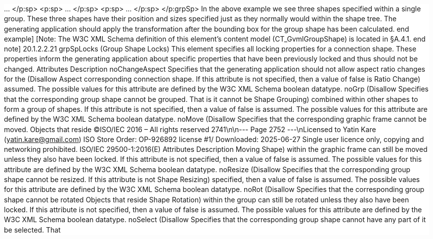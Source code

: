 …
</p:sp>
<p:sp>
…
</p:sp>
<p:sp>
…
</p:sp>
</p:grpSp>
In the above example we see three shapes specified within a single group. These three shapes have their
position and sizes specified just as they normally would within the shape tree. The generating application should
apply the transformation after the bounding box for the group shape has been calculated. end example]
[Note: The W3C XML Schema definition of this element’s content model (CT_GvmlGroupShape) is located in
§A.4.1. end note]
20.1.2.2.21 grpSpLocks (Group Shape Locks)
This element specifies all locking properties for a connection shape. These properties inform the generating
application about specific properties that have been previously locked and thus should not be changed.
Attributes Description
noChangeAspect Specifies that the generating application should not allow aspect ratio changes for the
(Disallow Aspect corresponding connection shape. If this attribute is not specified, then a value of false is
Ratio Change) assumed.
The possible values for this attribute are defined by the W3C XML Schema boolean
datatype.
noGrp (Disallow Specifies that the corresponding group shape cannot be grouped. That is it cannot be
Shape Grouping) combined within other shapes to form a group of shapes. If this attribute is not specified,
then a value of false is assumed.
The possible values for this attribute are defined by the W3C XML Schema boolean
datatype.
noMove (Disallow Specifies that the corresponding graphic frame cannot be moved. Objects that reside
©ISO/IEC 2016 – All rights reserved 2741\n\n--- Page 2752 ---\nLicensed to Yatin Kare (yatin.kare@gmail.com)
ISO Store Order: OP-926892 license #1/ Downloaded: 2025-06-27
Single user licence only, copying and networking prohibited.
ISO/IEC 29500-1:2016(E)
Attributes Description
Moving Shape) within the graphic frame can still be moved unless they also have been locked. If this
attribute is not specified, then a value of false is assumed.
The possible values for this attribute are defined by the W3C XML Schema boolean
datatype.
noResize (Disallow Specifies that the corresponding group shape cannot be resized. If this attribute is not
Shape Resizing) specified, then a value of false is assumed.
The possible values for this attribute are defined by the W3C XML Schema boolean
datatype.
noRot (Disallow Specifies that the corresponding group shape cannot be rotated Objects that reside
Shape Rotation) within the group can still be rotated unless they also have been locked. If this attribute is
not specified, then a value of false is assumed.
The possible values for this attribute are defined by the W3C XML Schema boolean
datatype.
noSelect (Disallow Specifies that the corresponding group shape cannot have any part of it be selected. That